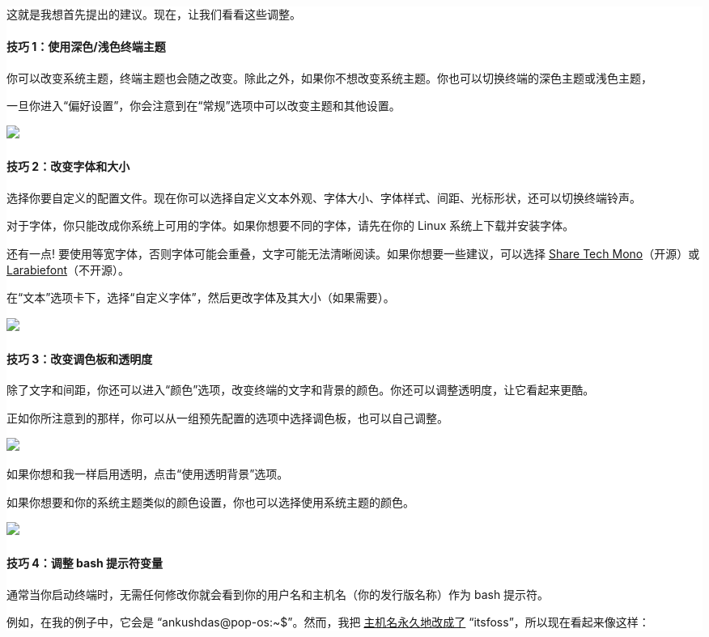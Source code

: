 
这就是我想首先提出的建议。现在，让我们看看这些调整。


#### 技巧 1：使用深色/浅色终端主题


你可以改变系统主题，终端主题也会随之改变。除此之外，如果你不想改变系统主题。你也可以切换终端的深色主题或浅色主题，


一旦你进入“偏好设置”，你会注意到在“常规”选项中可以改变主题和其他设置。


![](/Asserts/Images//attachment/album/202103/06/232437ma3all345gm2hw3l.jpg)


#### 技巧 2：改变字体和大小


选择你要自定义的配置文件。现在你可以选择自定义文本外观、字体大小、字体样式、间距、光标形状，还可以切换终端铃声。


对于字体，你只能改成你系统上可用的字体。如果你想要不同的字体，请先在你的 Linux 系统上下载并安装字体。


还有一点! 要使用等宽字体，否则字体可能会重叠，文字可能无法清晰阅读。如果你想要一些建议，可以选择 [Share Tech Mono](https://fonts.google.com/specimen/Share+Tech+Mono)（开源）或 [Larabiefont](https://www.dafont.com/larabie-font.font)（不开源）。


在“文本”选项卡下，选择“自定义字体”，然后更改字体及其大小（如果需要）。


![](/Asserts/Images//attachment/album/202103/06/232438b2rbwwr60uurjrm0.jpg)


#### 技巧 3：改变调色板和透明度


除了文字和间距，你还可以进入“颜色”选项，改变终端的文字和背景的颜色。你还可以调整透明度，让它看起来更酷。


正如你所注意到的那样，你可以从一组预先配置的选项中选择调色板，也可以自己调整。


![](/Asserts/Images//attachment/album/202103/06/232438sojmrv00m0nra7kz.jpg)


如果你想和我一样启用透明，点击“使用透明背景”选项。


如果你想要和你的系统主题类似的颜色设置，你也可以选择使用系统主题的颜色。


![](/Asserts/Images//attachment/album/202103/06/232439rlz595pjxj9zdt5t.jpg)


#### 技巧 4：调整 bash 提示符变量


通常当你启动终端时，无需任何修改你就会看到你的用户名和主机名（你的发行版名称）作为 bash 提示符。


例如，在我的例子中，它会是 “ankushdas@pop-os:~$”。然而，我把 [主机名永久地改成了](https://itsfoss.com/change-hostname-ubuntu/) “itsfoss”，所以现在看起来像这样：

